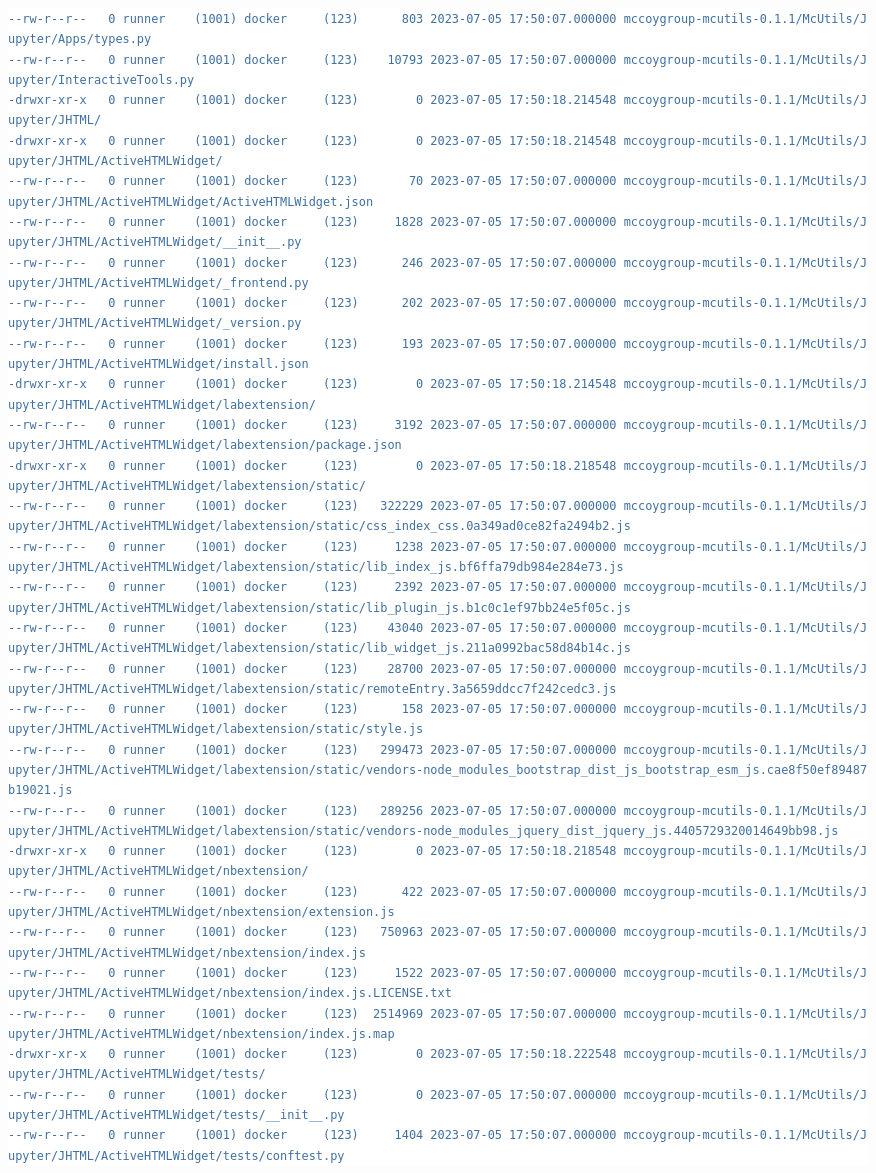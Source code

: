 ```diff
--rw-r--r--   0 runner    (1001) docker     (123)      803 2023-07-05 17:50:07.000000 mccoygroup-mcutils-0.1.1/McUtils/Jupyter/Apps/types.py
--rw-r--r--   0 runner    (1001) docker     (123)    10793 2023-07-05 17:50:07.000000 mccoygroup-mcutils-0.1.1/McUtils/Jupyter/InteractiveTools.py
-drwxr-xr-x   0 runner    (1001) docker     (123)        0 2023-07-05 17:50:18.214548 mccoygroup-mcutils-0.1.1/McUtils/Jupyter/JHTML/
-drwxr-xr-x   0 runner    (1001) docker     (123)        0 2023-07-05 17:50:18.214548 mccoygroup-mcutils-0.1.1/McUtils/Jupyter/JHTML/ActiveHTMLWidget/
--rw-r--r--   0 runner    (1001) docker     (123)       70 2023-07-05 17:50:07.000000 mccoygroup-mcutils-0.1.1/McUtils/Jupyter/JHTML/ActiveHTMLWidget/ActiveHTMLWidget.json
--rw-r--r--   0 runner    (1001) docker     (123)     1828 2023-07-05 17:50:07.000000 mccoygroup-mcutils-0.1.1/McUtils/Jupyter/JHTML/ActiveHTMLWidget/__init__.py
--rw-r--r--   0 runner    (1001) docker     (123)      246 2023-07-05 17:50:07.000000 mccoygroup-mcutils-0.1.1/McUtils/Jupyter/JHTML/ActiveHTMLWidget/_frontend.py
--rw-r--r--   0 runner    (1001) docker     (123)      202 2023-07-05 17:50:07.000000 mccoygroup-mcutils-0.1.1/McUtils/Jupyter/JHTML/ActiveHTMLWidget/_version.py
--rw-r--r--   0 runner    (1001) docker     (123)      193 2023-07-05 17:50:07.000000 mccoygroup-mcutils-0.1.1/McUtils/Jupyter/JHTML/ActiveHTMLWidget/install.json
-drwxr-xr-x   0 runner    (1001) docker     (123)        0 2023-07-05 17:50:18.214548 mccoygroup-mcutils-0.1.1/McUtils/Jupyter/JHTML/ActiveHTMLWidget/labextension/
--rw-r--r--   0 runner    (1001) docker     (123)     3192 2023-07-05 17:50:07.000000 mccoygroup-mcutils-0.1.1/McUtils/Jupyter/JHTML/ActiveHTMLWidget/labextension/package.json
-drwxr-xr-x   0 runner    (1001) docker     (123)        0 2023-07-05 17:50:18.218548 mccoygroup-mcutils-0.1.1/McUtils/Jupyter/JHTML/ActiveHTMLWidget/labextension/static/
--rw-r--r--   0 runner    (1001) docker     (123)   322229 2023-07-05 17:50:07.000000 mccoygroup-mcutils-0.1.1/McUtils/Jupyter/JHTML/ActiveHTMLWidget/labextension/static/css_index_css.0a349ad0ce82fa2494b2.js
--rw-r--r--   0 runner    (1001) docker     (123)     1238 2023-07-05 17:50:07.000000 mccoygroup-mcutils-0.1.1/McUtils/Jupyter/JHTML/ActiveHTMLWidget/labextension/static/lib_index_js.bf6ffa79db984e284e73.js
--rw-r--r--   0 runner    (1001) docker     (123)     2392 2023-07-05 17:50:07.000000 mccoygroup-mcutils-0.1.1/McUtils/Jupyter/JHTML/ActiveHTMLWidget/labextension/static/lib_plugin_js.b1c0c1ef97bb24e5f05c.js
--rw-r--r--   0 runner    (1001) docker     (123)    43040 2023-07-05 17:50:07.000000 mccoygroup-mcutils-0.1.1/McUtils/Jupyter/JHTML/ActiveHTMLWidget/labextension/static/lib_widget_js.211a0992bac58d84b14c.js
--rw-r--r--   0 runner    (1001) docker     (123)    28700 2023-07-05 17:50:07.000000 mccoygroup-mcutils-0.1.1/McUtils/Jupyter/JHTML/ActiveHTMLWidget/labextension/static/remoteEntry.3a5659ddcc7f242cedc3.js
--rw-r--r--   0 runner    (1001) docker     (123)      158 2023-07-05 17:50:07.000000 mccoygroup-mcutils-0.1.1/McUtils/Jupyter/JHTML/ActiveHTMLWidget/labextension/static/style.js
--rw-r--r--   0 runner    (1001) docker     (123)   299473 2023-07-05 17:50:07.000000 mccoygroup-mcutils-0.1.1/McUtils/Jupyter/JHTML/ActiveHTMLWidget/labextension/static/vendors-node_modules_bootstrap_dist_js_bootstrap_esm_js.cae8f50ef89487b19021.js
--rw-r--r--   0 runner    (1001) docker     (123)   289256 2023-07-05 17:50:07.000000 mccoygroup-mcutils-0.1.1/McUtils/Jupyter/JHTML/ActiveHTMLWidget/labextension/static/vendors-node_modules_jquery_dist_jquery_js.4405729320014649bb98.js
-drwxr-xr-x   0 runner    (1001) docker     (123)        0 2023-07-05 17:50:18.218548 mccoygroup-mcutils-0.1.1/McUtils/Jupyter/JHTML/ActiveHTMLWidget/nbextension/
--rw-r--r--   0 runner    (1001) docker     (123)      422 2023-07-05 17:50:07.000000 mccoygroup-mcutils-0.1.1/McUtils/Jupyter/JHTML/ActiveHTMLWidget/nbextension/extension.js
--rw-r--r--   0 runner    (1001) docker     (123)   750963 2023-07-05 17:50:07.000000 mccoygroup-mcutils-0.1.1/McUtils/Jupyter/JHTML/ActiveHTMLWidget/nbextension/index.js
--rw-r--r--   0 runner    (1001) docker     (123)     1522 2023-07-05 17:50:07.000000 mccoygroup-mcutils-0.1.1/McUtils/Jupyter/JHTML/ActiveHTMLWidget/nbextension/index.js.LICENSE.txt
--rw-r--r--   0 runner    (1001) docker     (123)  2514969 2023-07-05 17:50:07.000000 mccoygroup-mcutils-0.1.1/McUtils/Jupyter/JHTML/ActiveHTMLWidget/nbextension/index.js.map
-drwxr-xr-x   0 runner    (1001) docker     (123)        0 2023-07-05 17:50:18.222548 mccoygroup-mcutils-0.1.1/McUtils/Jupyter/JHTML/ActiveHTMLWidget/tests/
--rw-r--r--   0 runner    (1001) docker     (123)        0 2023-07-05 17:50:07.000000 mccoygroup-mcutils-0.1.1/McUtils/Jupyter/JHTML/ActiveHTMLWidget/tests/__init__.py
--rw-r--r--   0 runner    (1001) docker     (123)     1404 2023-07-05 17:50:07.000000 mccoygroup-mcutils-0.1.1/McUtils/Jupyter/JHTML/ActiveHTMLWidget/tests/conftest.py
```